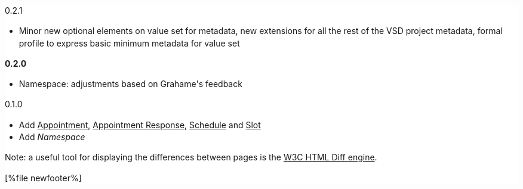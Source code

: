 0.2.1
-   Minor new optional elements on value set for metadata, new extensions for all the rest of the VSD project metadata, formal profile to express basic minimum metadata for value set

**0.2.0**
-   Namespace: adjustments based on Grahame's feedback

0.1.0
-   Add [Appointment](appointment.html), [Appointment Response](appointmentresponse.html), [Schedule](schedule.html) and [Slot](slot.html)
-   Add *Namespace*

Note: a useful tool for displaying the differences between pages is the [W3C HTML Diff engine](http://services.w3.org/htmldiff).

\[%file newfooter%\]
